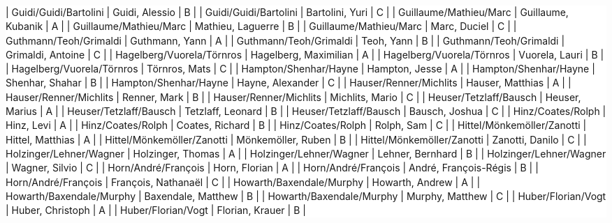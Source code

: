 | Guidi/Guidi/Bartolini | Guidi, Alessio | B |
| Guidi/Guidi/Bartolini | Bartolini, Yuri | C |
| Guillaume/Mathieu/Marc | Guillaume, Kubanik | A |
| Guillaume/Mathieu/Marc | Mathieu, Laguerre | B |
| Guillaume/Mathieu/Marc | Marc, Duciel | C |
| Guthmann/Teoh/Grimaldi | Guthmann, Yann | A |
| Guthmann/Teoh/Grimaldi | Teoh, Yann | B |
| Guthmann/Teoh/Grimaldi | Grimaldi, Antoine | C |
| Hagelberg/Vuorela/Törnros | Hagelberg, Maximilian | A |
| Hagelberg/Vuorela/Törnros | Vuorela, Lauri | B |
| Hagelberg/Vuorela/Törnros | Törnros, Mats | C |
| Hampton/Shenhar/Hayne | Hampton, Jesse | A |
| Hampton/Shenhar/Hayne | Shenhar, Shahar | B |
| Hampton/Shenhar/Hayne | Hayne, Alexander | C |
| Hauser/Renner/Michlits | Hauser, Matthias | A |
| Hauser/Renner/Michlits | Renner, Mark | B |
| Hauser/Renner/Michlits | Michlits, Mario | C |
| Heuser/Tetzlaff/Bausch | Heuser, Marius | A |
| Heuser/Tetzlaff/Bausch | Tetzlaff, Leonard | B |
| Heuser/Tetzlaff/Bausch | Bausch, Joshua | C |
| Hinz/Coates/Rolph | Hinz, Levi | A |
| Hinz/Coates/Rolph | Coates, Richard | B |
| Hinz/Coates/Rolph | Rolph, Sam | C |
| Hittel/Mönkemöller/Zanotti | Hittel, Matthias | A |
| Hittel/Mönkemöller/Zanotti | Mönkemöller, Ruben | B |
| Hittel/Mönkemöller/Zanotti | Zanotti, Danilo | C |
| Holzinger/Lehner/Wagner | Holzinger, Thomas | A |
| Holzinger/Lehner/Wagner | Lehner, Bernhard | B |
| Holzinger/Lehner/Wagner | Wagner, Silvio | C |
| Horn/André/François | Horn, Florian | A |
| Horn/André/François | André, François-Régis | B |
| Horn/André/François | François, Nathanaël | C |
| Howarth/Baxendale/Murphy | Howarth, Andrew | A |
| Howarth/Baxendale/Murphy | Baxendale, Matthew | B |
| Howarth/Baxendale/Murphy | Murphy, Matthew | C |
| Huber/Florian/Vogt | Huber, Christoph | A |
| Huber/Florian/Vogt | Florian, Krauer | B |